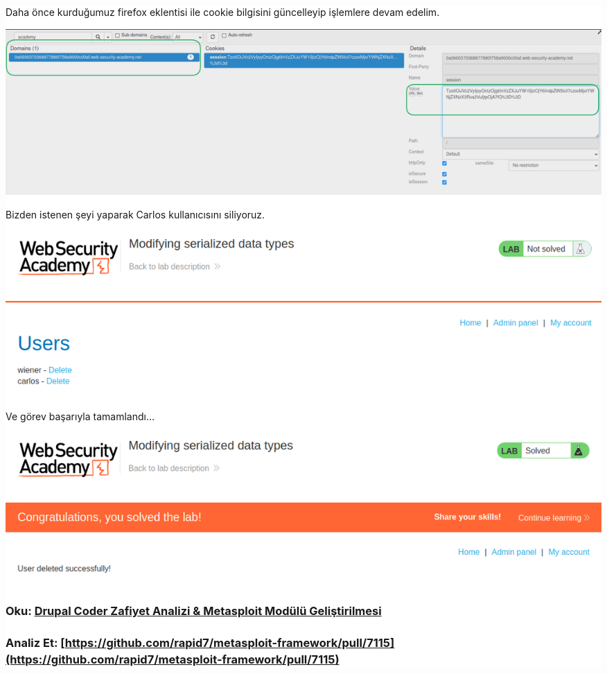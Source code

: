 Daha önce kurduğumuz firefox eklentisi ile cookie bilgisini güncelleyip işlemlere devam edelim. 

![Untitled](0x0C-Deserialization-Zafiyetlerini-Anlamak-Episode-78d04d91baaa44d0959227e5c55cbc59/Untitled-14.png)

Bizden istenen şeyi yaparak Carlos kullanıcısını siliyoruz. 

![Untitled](0x0C-Deserialization-Zafiyetlerini-Anlamak-Episode-78d04d91baaa44d0959227e5c55cbc59/Untitled-15.png)

Ve görev başarıyla tamamlandı…

![Untitled](0x0C-Deserialization-Zafiyetlerini-Anlamak-Episode-78d04d91baaa44d0959227e5c55cbc59/Untitled-16.png)

### Oku: [Drupal Coder Zafiyet Analizi & Metasploit Modülü Geliştirilmesi](https://www.mehmetince.net/drupal-coder-zafiyet-analizi-metasploit-modulu-gelistirilmesi/)

### Analiz Et: [https://github.com/rapid7/metasploit-framework/pull/7115](https://github.com/rapid7/metasploit-framework/pull/7115)
